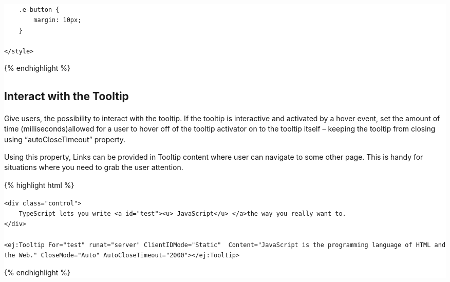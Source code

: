         .e-button {
            margin: 10px;
        }

    </style>
    
{% endhighlight %}

## Interact with the Tooltip

Give users, the possibility to interact with the tooltip. If the tooltip is interactive and activated by a hover event, set the amount of time (milliseconds)allowed for a user to hover off of the tooltip activator on to the tooltip itself – keeping the tooltip from closing using “autoCloseTimeout”  property.

Using this property, Links can be provided in Tooltip content where user can navigate to some other page. This is handy for situations where you need to grab the user attention.

{% highlight html %}

    <div class="control">
        TypeScript lets you write <a id="test"><u> JavaScript</u> </a>the way you really want to.
    </div>

    <ej:Tooltip For="test" runat="server" ClientIDMode="Static"  Content="JavaScript is the programming language of HTML and the Web." CloseMode="Auto" AutoCloseTimeout="2000"></ej:Tooltip>
    
{% endhighlight %}
